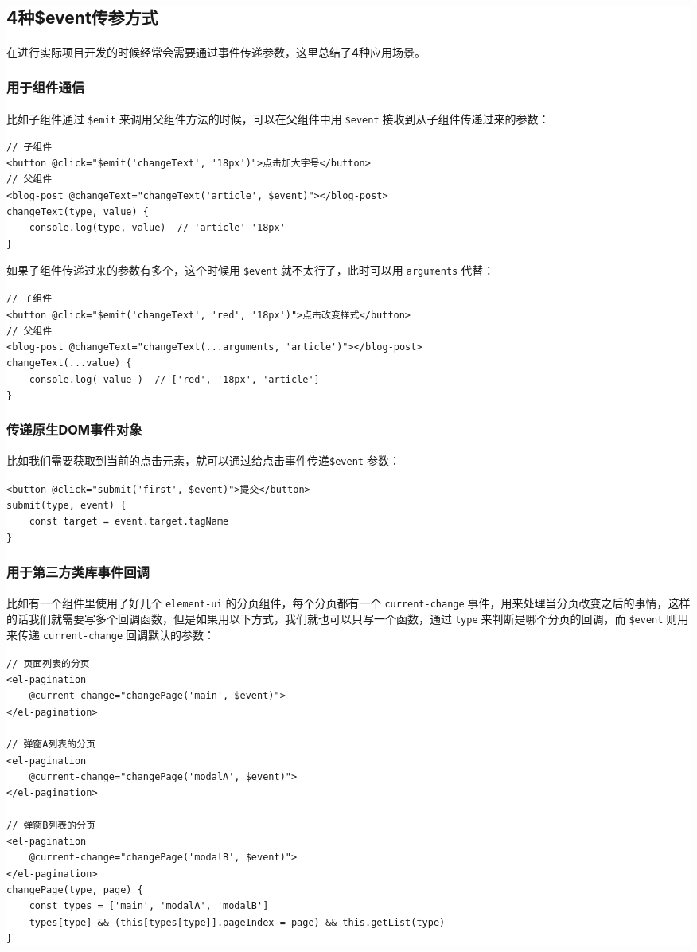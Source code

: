 ## 4种$event传参方式

在进行实际项目开发的时候经常会需要通过事件传递参数，这里总结了4种应用场景。

### 用于组件通信

比如子组件通过 `$emit` 来调用父组件方法的时候，可以在父组件中用 `$event` 接收到从子组件传递过来的参数：

```
// 子组件
<button @click="$emit('changeText', '18px')">点击加大字号</button>
// 父组件
<blog-post @changeText="changeText('article', $event)"></blog-post>
changeText(type, value) {
    console.log(type, value)  // 'article' '18px'
}
```

如果子组件传递过来的参数有多个，这个时候用 `$event` 就不太行了，此时可以用 `arguments` 代替：

```
// 子组件
<button @click="$emit('changeText', 'red', '18px')">点击改变样式</button>
// 父组件
<blog-post @changeText="changeText(...arguments, 'article')"></blog-post>
changeText(...value) {
    console.log( value )  // ['red', '18px', 'article']
}
```

### 传递原生DOM事件对象

比如我们需要获取到当前的点击元素，就可以通过给点击事件传递`$event` 参数：

```
<button @click="submit('first', $event)">提交</button>
submit(type, event) {
    const target = event.target.tagName
}
```

### 用于第三方类库事件回调

比如有一个组件里使用了好几个 `element-ui` 的分页组件，每个分页都有一个 `current-change` 事件，用来处理当分页改变之后的事情，这样的话我们就需要写多个回调函数，但是如果用以下方式，我们就也可以只写一个函数，通过 `type` 来判断是哪个分页的回调，而 `$event` 则用来传递 `current-change` 回调默认的参数：

```
// 页面列表的分页
<el-pagination 
    @current-change="changePage('main', $event)">
</el-pagination>

// 弹窗A列表的分页
<el-pagination 
    @current-change="changePage('modalA', $event)">
</el-pagination>

// 弹窗B列表的分页
<el-pagination 
    @current-change="changePage('modalB', $event)">
</el-pagination>
changePage(type, page) {
    const types = ['main', 'modalA', 'modalB']
    types[type] && (this[types[type]].pageIndex = page) && this.getList(type)
}
```
